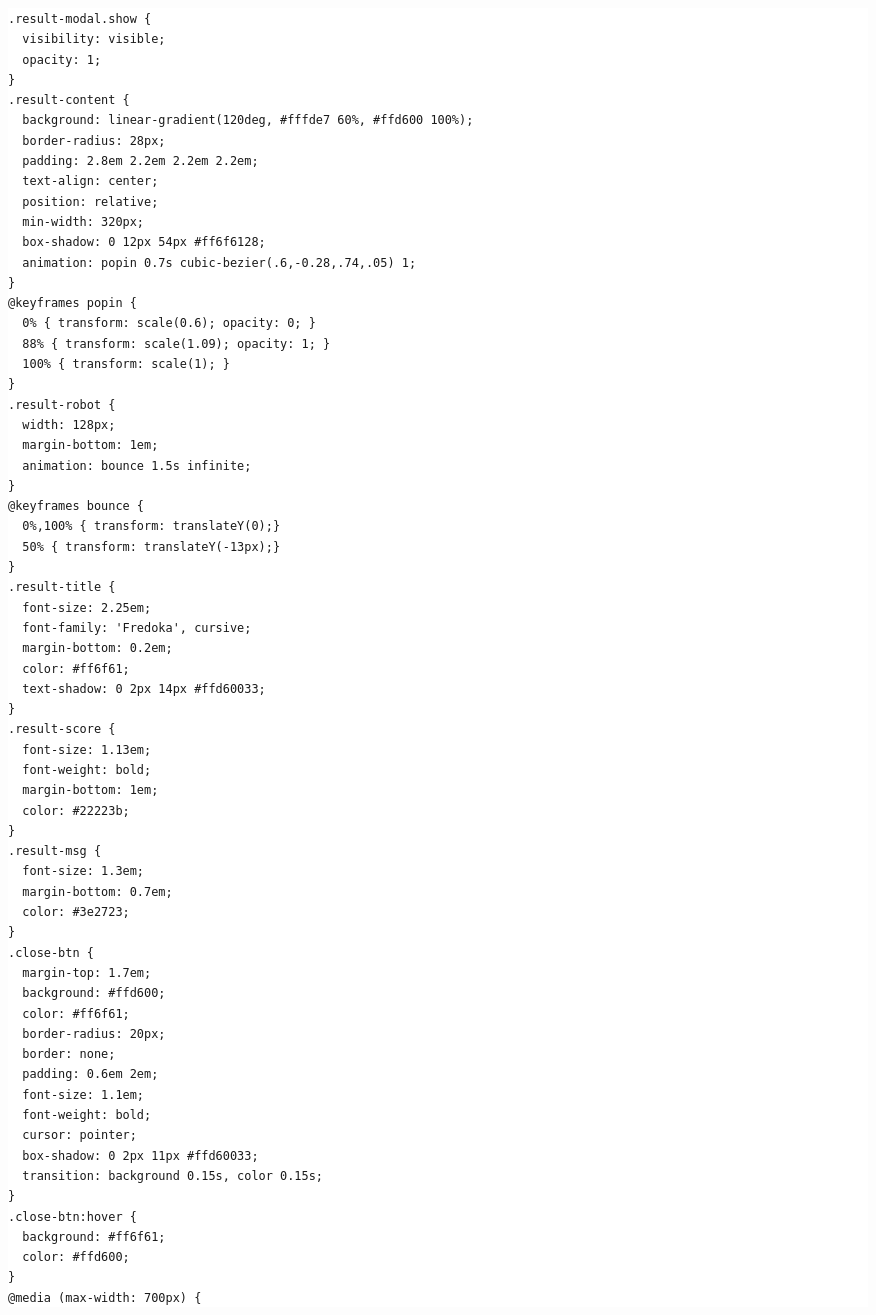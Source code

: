     .result-modal.show {
      visibility: visible;
      opacity: 1;
    }
    .result-content {
      background: linear-gradient(120deg, #fffde7 60%, #ffd600 100%);
      border-radius: 28px;
      padding: 2.8em 2.2em 2.2em 2.2em;
      text-align: center;
      position: relative;
      min-width: 320px;
      box-shadow: 0 12px 54px #ff6f6128;
      animation: popin 0.7s cubic-bezier(.6,-0.28,.74,.05) 1;
    }
    @keyframes popin {
      0% { transform: scale(0.6); opacity: 0; }
      88% { transform: scale(1.09); opacity: 1; }
      100% { transform: scale(1); }
    }
    .result-robot {
      width: 128px;
      margin-bottom: 1em;
      animation: bounce 1.5s infinite;
    }
    @keyframes bounce {
      0%,100% { transform: translateY(0);}
      50% { transform: translateY(-13px);}
    }
    .result-title {
      font-size: 2.25em;
      font-family: 'Fredoka', cursive;
      margin-bottom: 0.2em;
      color: #ff6f61;
      text-shadow: 0 2px 14px #ffd60033;
    }
    .result-score {
      font-size: 1.13em;
      font-weight: bold;
      margin-bottom: 1em;
      color: #22223b;
    }
    .result-msg {
      font-size: 1.3em;
      margin-bottom: 0.7em;
      color: #3e2723;
    }
    .close-btn {
      margin-top: 1.7em;
      background: #ffd600;
      color: #ff6f61;
      border-radius: 20px;
      border: none;
      padding: 0.6em 2em;
      font-size: 1.1em;
      font-weight: bold;
      cursor: pointer;
      box-shadow: 0 2px 11px #ffd60033;
      transition: background 0.15s, color 0.15s;
    }
    .close-btn:hover {
      background: #ff6f61;
      color: #ffd600;
    }
    @media (max-width: 700px) {